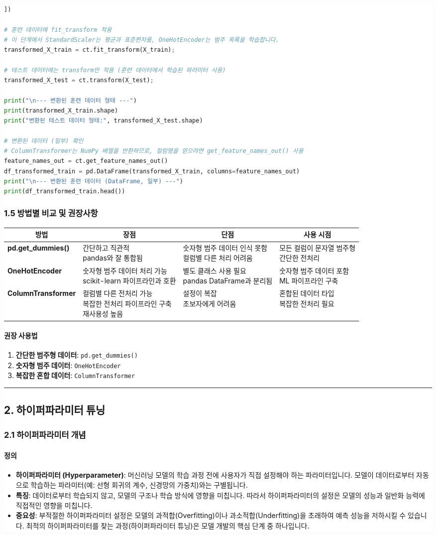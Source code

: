 ```python
])

# 훈련 데이터에 fit_transform 적용
# 이 단계에서 StandardScaler는 평균과 표준편차를, OneHotEncoder는 범주 목록을 학습합니다.
transformed_X_train = ct.fit_transform(X_train);

# 테스트 데이터에는 transform만 적용 (훈련 데이터에서 학습된 파라미터 사용)
transformed_X_test = ct.transform(X_test);

print("\n--- 변환된 훈련 데이터 형태 ---")
print(transformed_X_train.shape)
print("변환된 테스트 데이터 형태:", transformed_X_test.shape)

# 변환된 데이터 (일부) 확인
# ColumnTransformer는 NumPy 배열을 반환하므로, 컬럼명을 얻으려면 get_feature_names_out() 사용
feature_names_out = ct.get_feature_names_out()
df_transformed_train = pd.DataFrame(transformed_X_train, columns=feature_names_out)
print("\n--- 변환된 훈련 데이터 (DataFrame, 일부) ---")
print(df_transformed_train.head())
```

### 1.5 방법별 비교 및 권장사항

| 방법 | 장점 | 단점 | 사용 시점 |
|------|------|------| --------|
| **pd.get_dummies()** | 간단하고 직관적<br>pandas와 잘 통합됨 | 숫자형 범주 데이터 인식 못함<br>컬럼별 다른 처리 어려움 | 모든 컬럼이 문자열 범주형<br>간단한 전처리 |
| **OneHotEncoder** | 숫자형 범주 데이터 처리 가능<br>scikit-learn 파이프라인과 호환 | 별도 클래스 사용 필요<br>pandas DataFrame과 분리됨 | 숫자형 범주 데이터 포함<br>ML 파이프라인 구축 |
| **ColumnTransformer** | 컬럼별 다른 전처리 가능<br>복잡한 전처리 파이프라인 구축<br>재사용성 높음 | 설정이 복잡<br>초보자에게 어려움 | 혼합된 데이터 타입<br>복잡한 전처리 필요 |

#### 권장 사용법
1. **간단한 범주형 데이터**: `pd.get_dummies()`
2. **숫자형 범주 데이터**: `OneHotEncoder`
3. **복잡한 혼합 데이터**: `ColumnTransformer`

---

## 2. 하이퍼파라미터 튜닝

### 2.1 하이퍼파라미터 개념

#### 정의

-   **하이퍼파라미터 (Hyperparameter)**: 머신러닝 모델의 학습 과정 전에 사용자가 직접 설정해야 하는 파라미터입니다. 모델이 데이터로부터 자동으로 학습하는 파라미터(예: 선형 회귀의 계수, 신경망의 가중치)와는 구별됩니다.
-   **특징**: 데이터로부터 학습되지 않고, 모델의 구조나 학습 방식에 영향을 미칩니다. 따라서 하이퍼파라미터의 설정은 모델의 성능과 일반화 능력에 직접적인 영향을 미칩니다.
-   **중요성**: 부적절한 하이퍼파라미터 설정은 모델의 과적합(Overfitting)이나 과소적합(Underfitting)을 초래하여 예측 성능을 저하시킬 수 있습니다. 최적의 하이퍼파라미터를 찾는 과정(하이퍼파라미터 튜닝)은 모델 개발의 핵심 단계 중 하나입니다.
